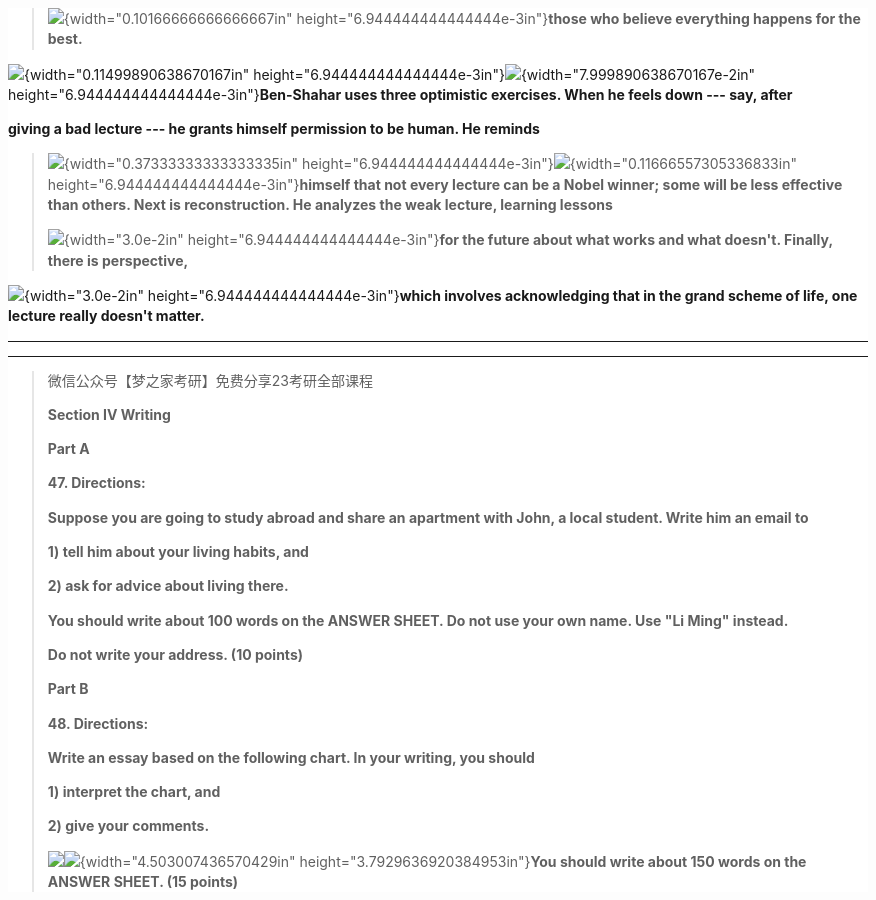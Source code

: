 > ![](media/image86.jpeg){width="0.10166666666666667in"
> height="6.944444444444444e-3in"}**those who believe everything happens
> for the best.**

![](media/image87.jpeg){width="0.11499890638670167in"
height="6.944444444444444e-3in"}![](media/image88.jpeg){width="7.999890638670167e-2in"
height="6.944444444444444e-3in"}**Ben-Shahar uses three optimistic
exercises. When he feels down --- say, after**

**giving a bad lecture --- he grants himself permission to be human. He
reminds**

> ![](media/image89.jpeg){width="0.37333333333333335in"
> height="6.944444444444444e-3in"}![](media/image90.jpeg){width="0.11666557305336833in"
> height="6.944444444444444e-3in"}**himself that not every lecture can
> be a Nobel winner; some will be less effective than others. Next is
> reconstruction. He analyzes the weak lecture, learning lessons**
>
> ![](media/image91.jpeg){width="3.0e-2in"
> height="6.944444444444444e-3in"}**for the future about what works and
> what doesn\'t. Finally, there is perspective,**

![](media/image71.jpeg){width="3.0e-2in"
height="6.944444444444444e-3in"}**which involves acknowledging that in
the grand scheme of life, one lecture really doesn\'t matter.**

  -----------------------------------------------------------------------

  -----------------------------------------------------------------------

> 微信公众号【梦之家考研】免费分享23考研全部课程
>
> **Section IV Writing**
>
> **Part A**
>
> **47. Directions:**
>
> **Suppose you are going to study abroad and share an apartment with
> John, a local student. Write him an email to**
>
> **1) tell him about your living habits, and**
>
> **2) ask for advice about living there.**
>
> **You should write about 100 words on the ANSWER SHEET. Do not use
> your own name. Use \"Li Ming\" instead.**
>
> **Do not write your address. (10 points)**
>
> **Part B**
>
> **48. Directions:**
>
> **Write an essay based on the following chart. In your writing, you
> should**
>
> **1) interpret the chart, and**
>
> **2) give your comments.**
>
> ![](media/image93.jpeg)![](media/image97.jpeg){width="4.503007436570429in"
> height="3.7929636920384953in"}**You should write about 150 words on
> the ANSWER SHEET. (15 points)**
